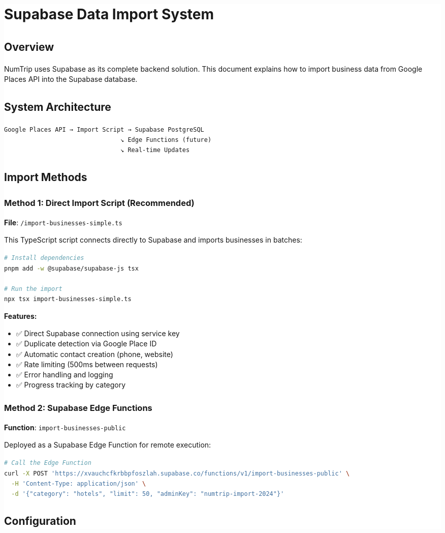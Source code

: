 # Supabase Data Import System

## Overview

NumTrip uses Supabase as its complete backend solution. This document explains how to import business data from Google Places API into the Supabase database.

## System Architecture

```
Google Places API → Import Script → Supabase PostgreSQL
                                ↘ Edge Functions (future)
                                ↘ Real-time Updates
```

## Import Methods

### Method 1: Direct Import Script (Recommended)

**File**: `/import-businesses-simple.ts`

This TypeScript script connects directly to Supabase and imports businesses in batches:

```bash
# Install dependencies
pnpm add -w @supabase/supabase-js tsx

# Run the import
npx tsx import-businesses-simple.ts
```

**Features:**
- ✅ Direct Supabase connection using service key
- ✅ Duplicate detection via Google Place ID
- ✅ Automatic contact creation (phone, website)
- ✅ Rate limiting (500ms between requests)
- ✅ Error handling and logging
- ✅ Progress tracking by category

### Method 2: Supabase Edge Functions

**Function**: `import-businesses-public`

Deployed as a Supabase Edge Function for remote execution:

```bash
# Call the Edge Function
curl -X POST 'https://xvauchcfkrbbpfoszlah.supabase.co/functions/v1/import-businesses-public' \
  -H 'Content-Type: application/json' \
  -d '{"category": "hotels", "limit": 50, "adminKey": "numtrip-import-2024"}'
```

## Configuration

